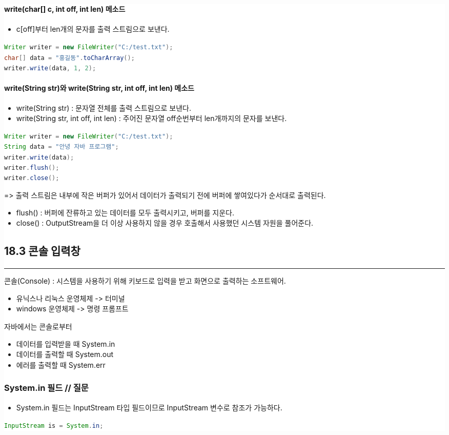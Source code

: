 

#### write(char[] c, int off, int len) 메소드

- c[off]부터 len개의 문자를 출력 스트림으로 보낸다.

```java
Writer writer = new FileWriter("C:/test.txt");
char[] data = "홍길동".toCharArray();
writer.write(data, 1, 2);
```



#### write(String str)와 write(String str, int off, int len) 메소드

- write(String str) : 문자열 전체를 출력 스트림으로 보낸다.
- write(String str, int off, int len) : 주어진 문자열 off순번부터 len개까지의 문자를 보낸다.

```java
Writer writer = new FileWriter("C:/test.txt");
String data = "안녕 자바 프로그램";
writer.write(data);
writer.flush();
writer.close();
```

=> 출력 스트림은 내부에 작은 버퍼가 있어서 데이터가 출력되기 전에 버퍼에 쌓여있다가 순서대로 출력된다.

- flush() : 버퍼에 잔류하고 있는 데이터를 모두 출력시키고, 버퍼를 지운다.
- close() : OutputStream을 더 이상 사용하지 않을 경우 호출해서 사용했던 시스템 자원을 풀어준다.



## 18.3 콘솔 입력창

---

콘솔(Console) : 시스템을 사용하기 위해 키보드로 입력을 받고 화면으로 출력하는 소프트웨어.

- 유닉스나 리눅스 운영체제 -> 터미널
- windows 운영체제 -> 명령 프롬프트



자바에서는 콘솔로부터 

- 데이터를 입력받을 때 System.in
- 데이터를 출력할 때 System.out
- 에러를 출력할 때 System.err

### System.in 필드 // 질문

- System.in 필드는 InputStream 타입 필드이므로 InputStream 변수로 참조가 가능하다.

```java
InputStream is = System.in;
```

